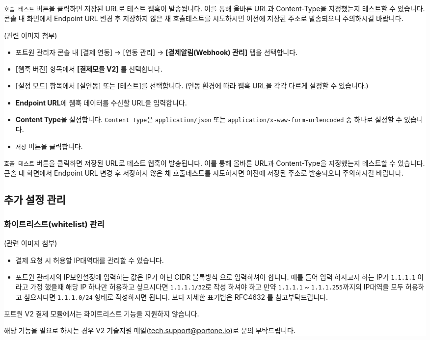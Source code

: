 `호출 테스트` 버튼을 클릭하면 저장된 URL로 테스트 웹훅이 발송됩니다. 이를 통해 올바른 URL과 Content-Type을 지정했는지 테스트할 수 있습니다.
콘솔 내 화면에서 Endpoint URL 변경 후 저장하지 않은 채 호출테스트를 시도하시면 이전에 저장된 주소로 발송되오니 주의하시길 바랍니다.

</div>





(관련 이미지 첨부)

- 포트원 관리자 콘솔 내 \[결제 연동] → \[연동 관리] → **\[결제알림(Webhook) 관리]** 탭을 선택합니다.

- \[웹훅 버전] 항목에서 **\[결제모듈 V2]** 를 선택합니다.

- \[설정 모드] 항목에서 \[실연동] 또는 \[테스트]를 선택합니다. (연동 환경에 따라 웹훅 URL을 각각 다르게 설정할 수 있습니다.)

- **Endpoint URL**에 웹훅 데이터를 수신할 URL을 입력합니다.

- **Content Type**을 설정합니다. `Content Type`은 `application/json` 또는
  `application/x-www-form-urlencoded` 중 하나로 설정할 수 있습니다.

- `저장` 버튼을 클릭합니다.

<div class="hint" data-style="info">

`호출 테스트` 버튼을 클릭하면 저장된 URL로 테스트 웹훅이 발송됩니다. 이를 통해 올바른 URL과 Content-Type을 지정했는지 테스트할 수 있습니다.
콘솔 내 화면에서 Endpoint URL 변경 후 저장하지 않은 채 호출테스트를 시도하시면 이전에 저장된 주소로 발송되오니 주의하시길 바랍니다.

</div>



## 추가 설정 관리



### 화이트리스트(whitelist) 관리

(관련 이미지 첨부)

- 결제 요청 시 허용할 IP대역대를 관리할 수 있습니다.

- 포트원 관리자의 IP보안설정에 입력하는 값은 IP가 아닌 CIDR 블록방식 으로 입력하셔야 합니다.
  예를 들어 입력 하시고자 하는 IP가 `1.1.1.1` 이라고 가정 했을때 해당 IP 하나만 허용하고 싶으시다면
  `1.1.1.1/32`로 작성 하셔야 하고 만약 `1.1.1.1` \~ `1.1.1.255`까지의 IP대역을 모두 허용하고 싶으시다면
  `1.1.1.0/24` 형태로 작성하시면 됩니다. 보다 자세한 표기법은 RFC4632 를 참고부탁드립니다.





포트원 V2 결제 모듈에서는 화이트리스트 기능을 지원하지 않습니다.

해당 기능을 필요로 하시는 경우 V2 기술지원 메일(<tech.support@portone.io>)로 문의 부탁드립니다.


